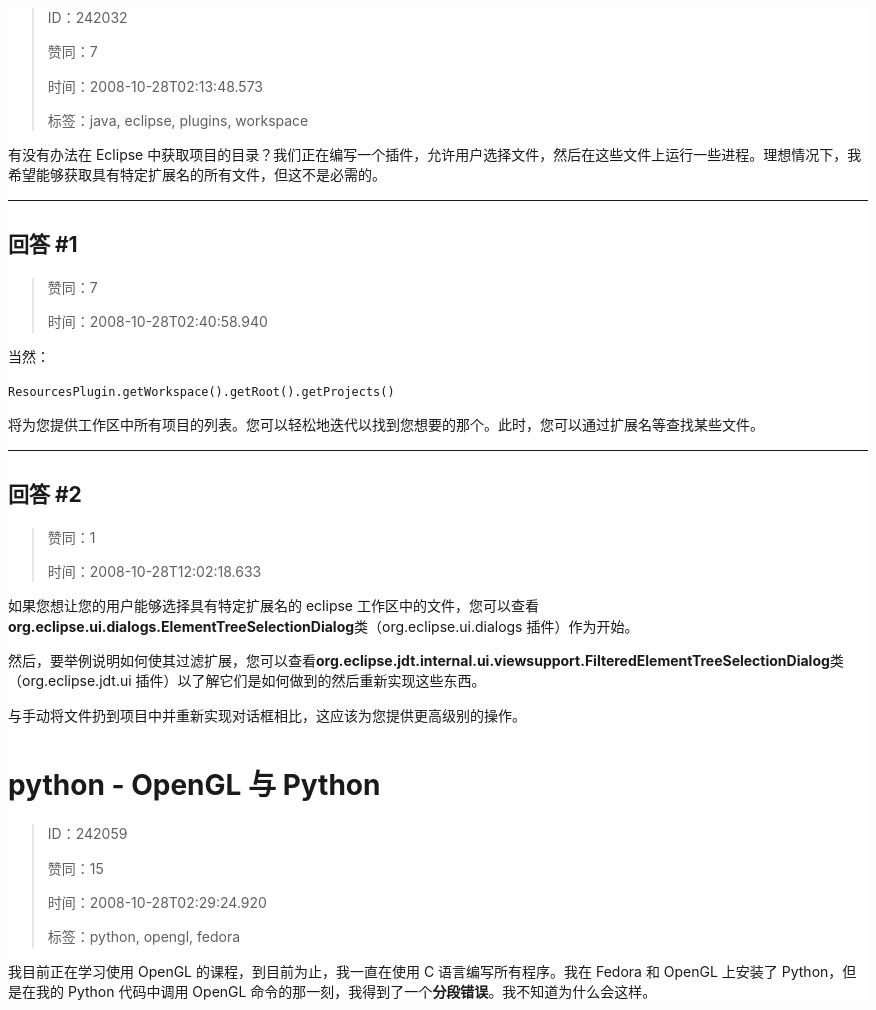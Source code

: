 > ID：242032
> 
> 赞同：7
> 
> 时间：2008-10-28T02:13:48.573
> 
> 标签：java, eclipse, plugins, workspace

有没有办法在 Eclipse 中获取项目的目录？我们正在编写一个插件，允许用户选择文件，然后在这些文件上运行一些进程。理想情况下，我希望能够获取具有特定扩展名的所有文件，但这不是必需的。

* * *

## 回答 #1

> 赞同：7
> 
> 时间：2008-10-28T02:40:58.940

当然：

```
ResourcesPlugin.getWorkspace().getRoot().getProjects() 
```

将为您提供工作区中所有项目的列表。您可以轻松地迭代以找到您想要的那个。此时，您可以通过扩展名等查找某些文件。

* * *

## 回答 #2

> 赞同：1
> 
> 时间：2008-10-28T12:02:18.633

如果您想让您的用户能够选择具有特定扩展名的 eclipse 工作区中的文件，您可以查看**org.eclipse.ui.dialogs.ElementTreeSelectionDialog**类（org.eclipse.ui.dialogs 插件）作为开始。

然后，要举例说明如何使其过滤扩展，您可以查看**org.eclipse.jdt.internal.ui.viewsupport.FilteredElementTreeSelectionDialog**类（org.eclipse.jdt.ui 插件）以了解它们是如何做到的然后重新实现这些东西。

与手动将文件扔到项目中并重新实现对话框相比，这应该为您提供更高级别的操作。

# python - OpenGL 与 Python

> ID：242059
> 
> 赞同：15
> 
> 时间：2008-10-28T02:29:24.920
> 
> 标签：python, opengl, fedora

我目前正在学习使用 OpenGL 的课程，到目前为止，我一直在使用 C 语言编写所有程序。我在 Fedora 和 OpenGL 上安装了 Python，但是在我的 Python 代码中调用 OpenGL 命令的那一刻，我得到了一个**分段错误**。我不知道为什么会这样。
